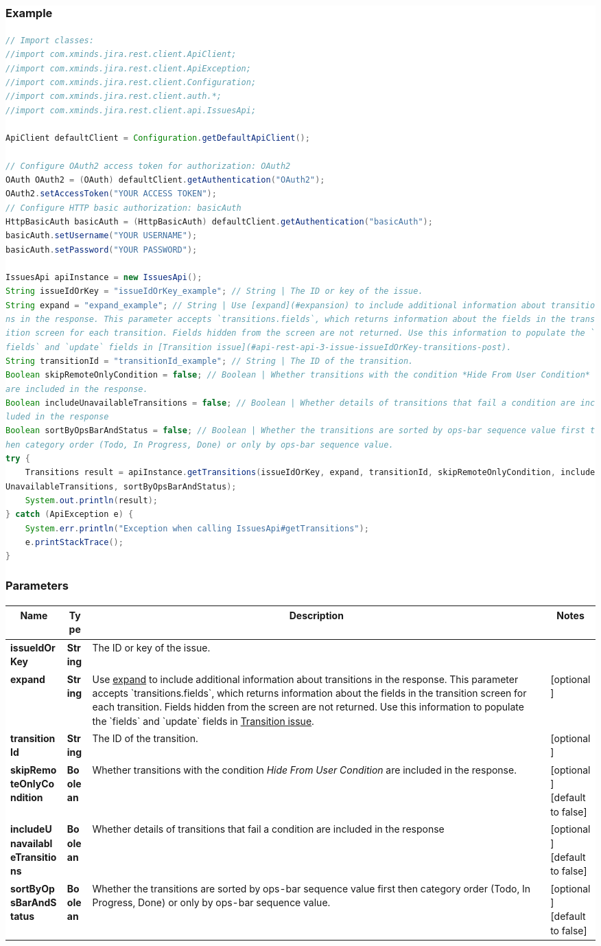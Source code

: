 ### Example
```java
// Import classes:
//import com.xminds.jira.rest.client.ApiClient;
//import com.xminds.jira.rest.client.ApiException;
//import com.xminds.jira.rest.client.Configuration;
//import com.xminds.jira.rest.client.auth.*;
//import com.xminds.jira.rest.client.api.IssuesApi;

ApiClient defaultClient = Configuration.getDefaultApiClient();

// Configure OAuth2 access token for authorization: OAuth2
OAuth OAuth2 = (OAuth) defaultClient.getAuthentication("OAuth2");
OAuth2.setAccessToken("YOUR ACCESS TOKEN");
// Configure HTTP basic authorization: basicAuth
HttpBasicAuth basicAuth = (HttpBasicAuth) defaultClient.getAuthentication("basicAuth");
basicAuth.setUsername("YOUR USERNAME");
basicAuth.setPassword("YOUR PASSWORD");

IssuesApi apiInstance = new IssuesApi();
String issueIdOrKey = "issueIdOrKey_example"; // String | The ID or key of the issue.
String expand = "expand_example"; // String | Use [expand](#expansion) to include additional information about transitions in the response. This parameter accepts `transitions.fields`, which returns information about the fields in the transition screen for each transition. Fields hidden from the screen are not returned. Use this information to populate the `fields` and `update` fields in [Transition issue](#api-rest-api-3-issue-issueIdOrKey-transitions-post).
String transitionId = "transitionId_example"; // String | The ID of the transition.
Boolean skipRemoteOnlyCondition = false; // Boolean | Whether transitions with the condition *Hide From User Condition* are included in the response.
Boolean includeUnavailableTransitions = false; // Boolean | Whether details of transitions that fail a condition are included in the response
Boolean sortByOpsBarAndStatus = false; // Boolean | Whether the transitions are sorted by ops-bar sequence value first then category order (Todo, In Progress, Done) or only by ops-bar sequence value.
try {
    Transitions result = apiInstance.getTransitions(issueIdOrKey, expand, transitionId, skipRemoteOnlyCondition, includeUnavailableTransitions, sortByOpsBarAndStatus);
    System.out.println(result);
} catch (ApiException e) {
    System.err.println("Exception when calling IssuesApi#getTransitions");
    e.printStackTrace();
}
```

### Parameters

Name | Type | Description  | Notes
------------- | ------------- | ------------- | -------------
 **issueIdOrKey** | **String**| The ID or key of the issue. |
 **expand** | **String**| Use [expand](#expansion) to include additional information about transitions in the response. This parameter accepts &#x60;transitions.fields&#x60;, which returns information about the fields in the transition screen for each transition. Fields hidden from the screen are not returned. Use this information to populate the &#x60;fields&#x60; and &#x60;update&#x60; fields in [Transition issue](#api-rest-api-3-issue-issueIdOrKey-transitions-post). | [optional]
 **transitionId** | **String**| The ID of the transition. | [optional]
 **skipRemoteOnlyCondition** | **Boolean**| Whether transitions with the condition *Hide From User Condition* are included in the response. | [optional] [default to false]
 **includeUnavailableTransitions** | **Boolean**| Whether details of transitions that fail a condition are included in the response | [optional] [default to false]
 **sortByOpsBarAndStatus** | **Boolean**| Whether the transitions are sorted by ops-bar sequence value first then category order (Todo, In Progress, Done) or only by ops-bar sequence value. | [optional] [default to false]
